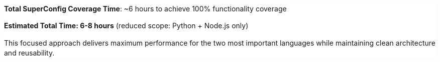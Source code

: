 **Total SuperConfig Coverage Time**: ~6 hours to achieve 100% functionality coverage

**Estimated Total Time: 6-8 hours** (reduced scope: Python + Node.js only)

This focused approach delivers maximum performance for the two most important languages while maintaining clean architecture and reusability.